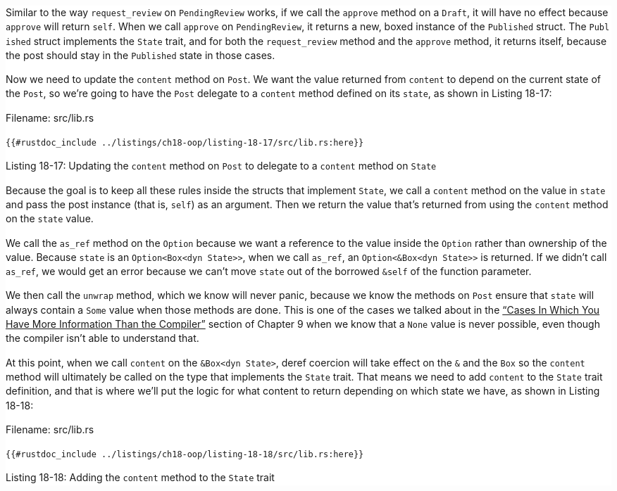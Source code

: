 Similar to the way `request_review` on `PendingReview` works, if we call the
`approve` method on a `Draft`, it will have no effect because `approve` will
return `self`. When we call `approve` on `PendingReview`, it returns a new,
boxed instance of the `Published` struct. The `Published` struct implements the
`State` trait, and for both the `request_review` method and the `approve`
method, it returns itself, because the post should stay in the `Published`
state in those cases.

Now we need to update the `content` method on `Post`. We want the value
returned from `content` to depend on the current state of the `Post`, so we’re
going to have the `Post` delegate to a `content` method defined on its `state`,
as shown in Listing 18-17:

<span class="filename">Filename: src/lib.rs</span>

```rust,ignore,does_not_compile
{{#rustdoc_include ../listings/ch18-oop/listing-18-17/src/lib.rs:here}}
```

<span class="caption">Listing 18-17: Updating the `content` method on `Post` to
delegate to a `content` method on `State`</span>

Because the goal is to keep all these rules inside the structs that implement
`State`, we call a `content` method on the value in `state` and pass the post
instance (that is, `self`) as an argument. Then we return the value that’s
returned from using the `content` method on the `state` value.

We call the `as_ref` method on the `Option` because we want a reference to the
value inside the `Option` rather than ownership of the value. Because `state`
is an `Option<Box<dyn State>>`, when we call `as_ref`, an `Option<&Box<dyn
State>>` is returned. If we didn’t call `as_ref`, we would get an error because
we can’t move `state` out of the borrowed `&self` of the function parameter.

We then call the `unwrap` method, which we know will never panic, because we
know the methods on `Post` ensure that `state` will always contain a `Some`
value when those methods are done. This is one of the cases we talked about in
the [“Cases In Which You Have More Information Than the
Compiler”][more-info-than-rustc] section of Chapter 9 when we
know that a `None` value is never possible, even though the compiler isn’t able
to understand that.

At this point, when we call `content` on the `&Box<dyn State>`, deref coercion
will take effect on the `&` and the `Box` so the `content` method will
ultimately be called on the type that implements the `State` trait. That means
we need to add `content` to the `State` trait definition, and that is where
we’ll put the logic for what content to return depending on which state we
have, as shown in Listing 18-18:

<span class="filename">Filename: src/lib.rs</span>

```rust,noplayground
{{#rustdoc_include ../listings/ch18-oop/listing-18-18/src/lib.rs:here}}
```

<span class="caption">Listing 18-18: Adding the `content` method to the `State`
trait</span>


[more-info-than-rustc]: ch09-03-to-panic-or-not-to-panic.html#cases-in-which-you-have-more-information-than-the-compiler
[macros]: ch19-06-macros.html#macros
